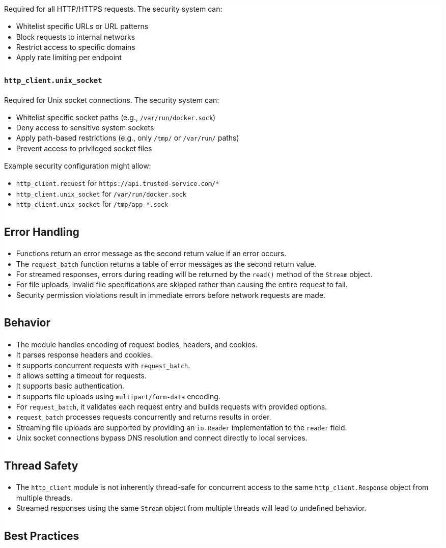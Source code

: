 Required for all HTTP/HTTPS requests. The security system can:
- Whitelist specific URLs or URL patterns
- Block requests to internal networks
- Restrict access to specific domains
- Apply rate limiting per endpoint

### `http_client.unix_socket`

Required for Unix socket connections. The security system can:
- Whitelist specific socket paths (e.g., `/var/run/docker.sock`)
- Deny access to sensitive system sockets
- Apply path-based restrictions (e.g., only `/tmp/` or `/var/run/` paths)
- Prevent access to privileged socket files

Example security configuration might allow:
- `http_client.request` for `https://api.trusted-service.com/*`
- `http_client.unix_socket` for `/var/run/docker.sock`
- `http_client.unix_socket` for `/tmp/app-*.sock`

## Error Handling

- Functions return an error message as the second return value if an error occurs.
- The `request_batch` function returns a table of error messages as the second return value.
- For streamed responses, errors during reading will be returned by the `read()` method of the `Stream` object.
- For file uploads, invalid file specifications are skipped rather than causing the entire request to fail.
- Security permission violations result in immediate errors before network requests are made.

## Behavior

- The module handles encoding of request bodies, headers, and cookies.
- It parses response headers and cookies.
- It supports concurrent requests with `request_batch`.
- It allows setting a timeout for requests.
- It supports basic authentication.
- It supports file uploads using `multipart/form-data` encoding.
- For `request_batch`, it validates each request entry and builds requests with provided options.
- `request_batch` processes requests concurrently and returns results in order.
- Streaming file uploads are supported by providing an `io.Reader` implementation to the `reader` field.
- Unix socket connections bypass DNS resolution and connect directly to local services.

## Thread Safety

- The `http_client` module is not inherently thread-safe for concurrent access to the same `http_client.Response` object
  from multiple threads.
- Streamed responses using the same `Stream` object from multiple threads will lead to undefined behavior.

## Best Practices
